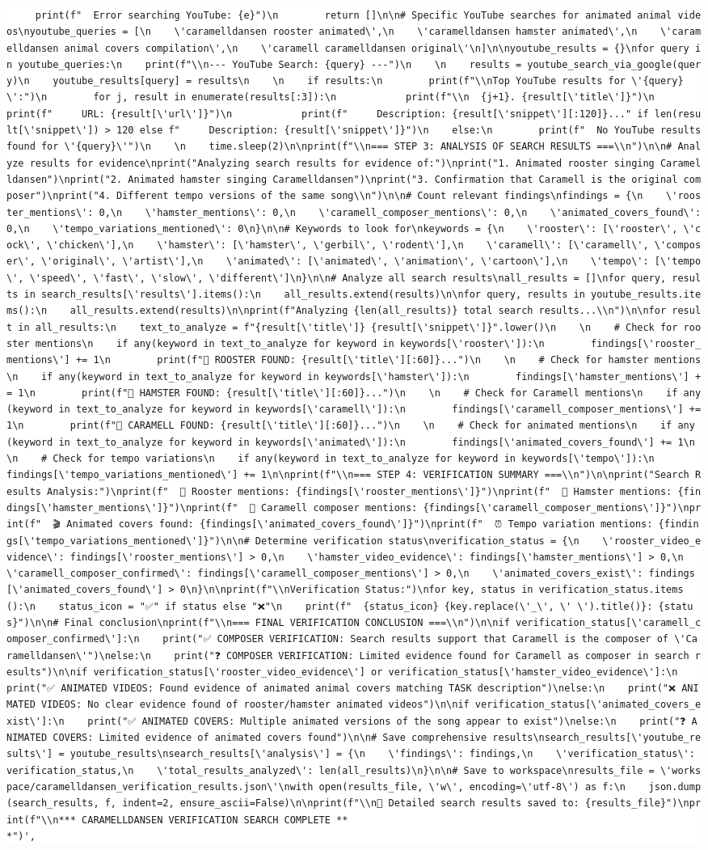 ```
     print(f"  Error searching YouTube: {e}")\n        return []\n\n# Specific YouTube searches for animated animal videos\nyoutube_queries = [\n    \'caramelldansen rooster animated\',\n    \'caramelldansen hamster animated\',\n    \'caramelldansen animal covers compilation\',\n    \'caramell caramelldansen original\'\n]\n\nyoutube_results = {}\nfor query in youtube_queries:\n    print(f"\\n--- YouTube Search: {query} ---")\n    \n    results = youtube_search_via_google(query)\n    youtube_results[query] = results\n    \n    if results:\n        print(f"\\nTop YouTube results for \'{query}\':")\n        for j, result in enumerate(results[:3]):\n            print(f"\\n  {j+1}. {result[\'title\']}")\n            print(f"     URL: {result[\'url\']}")\n            print(f"     Description: {result[\'snippet\'][:120]}..." if len(result[\'snippet\']) > 120 else f"     Description: {result[\'snippet\']}")\n    else:\n        print(f"  No YouTube results found for \'{query}\'")\n    \n    time.sleep(2)\n\nprint(f"\\n=== STEP 3: ANALYSIS OF SEARCH RESULTS ===\\n")\n\n# Analyze results for evidence\nprint("Analyzing search results for evidence of:")\nprint("1. Animated rooster singing Caramelldansen")\nprint("2. Animated hamster singing Caramelldansen")\nprint("3. Confirmation that Caramell is the original composer")\nprint("4. Different tempo versions of the same song\\n")\n\n# Count relevant findings\nfindings = {\n    \'rooster_mentions\': 0,\n    \'hamster_mentions\': 0,\n    \'caramell_composer_mentions\': 0,\n    \'animated_covers_found\': 0,\n    \'tempo_variations_mentioned\': 0\n}\n\n# Keywords to look for\nkeywords = {\n    \'rooster\': [\'rooster\', \'cock\', \'chicken\'],\n    \'hamster\': [\'hamster\', \'gerbil\', \'rodent\'],\n    \'caramell\': [\'caramell\', \'composer\', \'original\', \'artist\'],\n    \'animated\': [\'animated\', \'animation\', \'cartoon\'],\n    \'tempo\': [\'tempo\', \'speed\', \'fast\', \'slow\', \'different\']\n}\n\n# Analyze all search results\nall_results = []\nfor query, results in search_results[\'results\'].items():\n    all_results.extend(results)\n\nfor query, results in youtube_results.items():\n    all_results.extend(results)\n\nprint(f"Analyzing {len(all_results)} total search results...\\n")\n\nfor result in all_results:\n    text_to_analyze = f"{result[\'title\']} {result[\'snippet\']}".lower()\n    \n    # Check for rooster mentions\n    if any(keyword in text_to_analyze for keyword in keywords[\'rooster\']):\n        findings[\'rooster_mentions\'] += 1\n        print(f"🐓 ROOSTER FOUND: {result[\'title\'][:60]}...")\n    \n    # Check for hamster mentions\n    if any(keyword in text_to_analyze for keyword in keywords[\'hamster\']):\n        findings[\'hamster_mentions\'] += 1\n        print(f"🐹 HAMSTER FOUND: {result[\'title\'][:60]}...")\n    \n    # Check for Caramell mentions\n    if any(keyword in text_to_analyze for keyword in keywords[\'caramell\']):\n        findings[\'caramell_composer_mentions\'] += 1\n        print(f"🎵 CARAMELL FOUND: {result[\'title\'][:60]}...")\n    \n    # Check for animated mentions\n    if any(keyword in text_to_analyze for keyword in keywords[\'animated\']):\n        findings[\'animated_covers_found\'] += 1\n    \n    # Check for tempo variations\n    if any(keyword in text_to_analyze for keyword in keywords[\'tempo\']):\n        findings[\'tempo_variations_mentioned\'] += 1\n\nprint(f"\\n=== STEP 4: VERIFICATION SUMMARY ===\\n")\n\nprint("Search Results Analysis:")\nprint(f"  🐓 Rooster mentions: {findings[\'rooster_mentions\']}")\nprint(f"  🐹 Hamster mentions: {findings[\'hamster_mentions\']}")\nprint(f"  🎵 Caramell composer mentions: {findings[\'caramell_composer_mentions\']}")\nprint(f"  🎬 Animated covers found: {findings[\'animated_covers_found\']}")\nprint(f"  ⏰ Tempo variation mentions: {findings[\'tempo_variations_mentioned\']}")\n\n# Determine verification status\nverification_status = {\n    \'rooster_video_evidence\': findings[\'rooster_mentions\'] > 0,\n    \'hamster_video_evidence\': findings[\'hamster_mentions\'] > 0,\n    \'caramell_composer_confirmed\': findings[\'caramell_composer_mentions\'] > 0,\n    \'animated_covers_exist\': findings[\'animated_covers_found\'] > 0\n}\n\nprint(f"\\nVerification Status:")\nfor key, status in verification_status.items():\n    status_icon = "✅" if status else "❌"\n    print(f"  {status_icon} {key.replace(\'_\', \' \').title()}: {status}")\n\n# Final conclusion\nprint(f"\\n=== FINAL VERIFICATION CONCLUSION ===\\n")\n\nif verification_status[\'caramell_composer_confirmed\']:\n    print("✅ COMPOSER VERIFICATION: Search results support that Caramell is the composer of \'Caramelldansen\'")\nelse:\n    print("❓ COMPOSER VERIFICATION: Limited evidence found for Caramell as composer in search results")\n\nif verification_status[\'rooster_video_evidence\'] or verification_status[\'hamster_video_evidence\']:\n    print("✅ ANIMATED VIDEOS: Found evidence of animated animal covers matching TASK description")\nelse:\n    print("❌ ANIMATED VIDEOS: No clear evidence found of rooster/hamster animated videos")\n\nif verification_status[\'animated_covers_exist\']:\n    print("✅ ANIMATED COVERS: Multiple animated versions of the song appear to exist")\nelse:\n    print("❓ ANIMATED COVERS: Limited evidence of animated covers found")\n\n# Save comprehensive results\nsearch_results[\'youtube_results\'] = youtube_results\nsearch_results[\'analysis\'] = {\n    \'findings\': findings,\n    \'verification_status\': verification_status,\n    \'total_results_analyzed\': len(all_results)\n}\n\n# Save to workspace\nresults_file = \'workspace/caramelldansen_verification_results.json\'\nwith open(results_file, \'w\', encoding=\'utf-8\') as f:\n    json.dump(search_results, f, indent=2, ensure_ascii=False)\n\nprint(f"\\n📄 Detailed search results saved to: {results_file}")\nprint(f"\\n*** CARAMELLDANSEN VERIFICATION SEARCH COMPLETE **
*")',
```